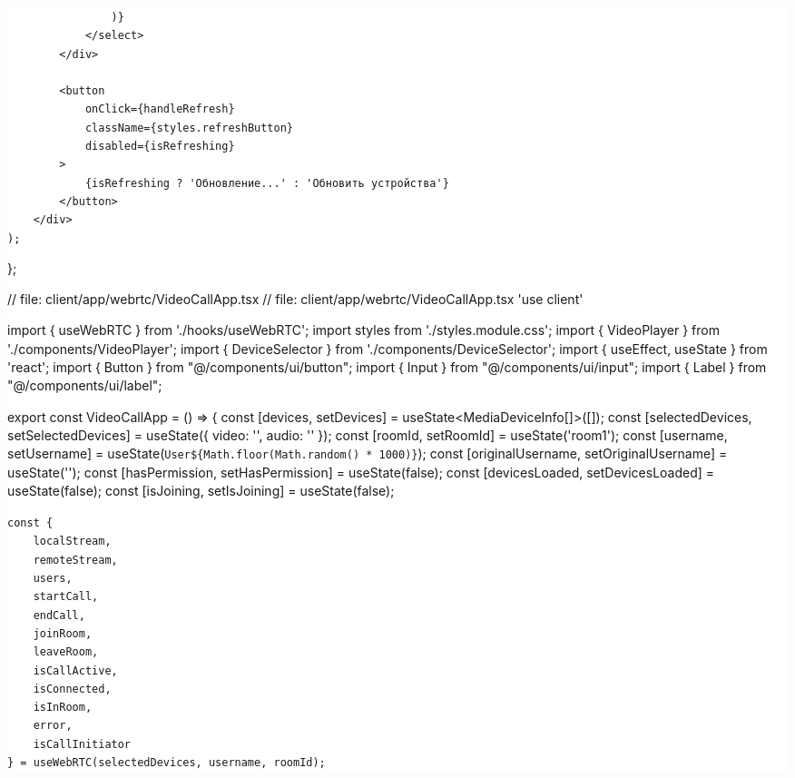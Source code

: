                     )}
                </select>
            </div>

            <button
                onClick={handleRefresh}
                className={styles.refreshButton}
                disabled={isRefreshing}
            >
                {isRefreshing ? 'Обновление...' : 'Обновить устройства'}
            </button>
        </div>
    );
};

// file: client/app/webrtc/VideoCallApp.tsx
// file: client/app/webrtc/VideoCallApp.tsx
'use client'

import { useWebRTC } from './hooks/useWebRTC';
import styles from './styles.module.css';
import { VideoPlayer } from './components/VideoPlayer';
import { DeviceSelector } from './components/DeviceSelector';
import { useEffect, useState } from 'react';
import { Button } from "@/components/ui/button";
import { Input } from "@/components/ui/input";
import { Label } from "@/components/ui/label";

export const VideoCallApp = () => {
const [devices, setDevices] = useState<MediaDeviceInfo[]>([]);
const [selectedDevices, setSelectedDevices] = useState({
video: '',
audio: ''
});
const [roomId, setRoomId] = useState('room1');
const [username, setUsername] = useState(`User${Math.floor(Math.random() * 1000)}`);
const [originalUsername, setOriginalUsername] = useState('');
const [hasPermission, setHasPermission] = useState(false);
const [devicesLoaded, setDevicesLoaded] = useState(false);
const [isJoining, setIsJoining] = useState(false);

    const {
        localStream,
        remoteStream,
        users,
        startCall,
        endCall,
        joinRoom,
        leaveRoom,
        isCallActive,
        isConnected,
        isInRoom,
        error,
        isCallInitiator
    } = useWebRTC(selectedDevices, username, roomId);

